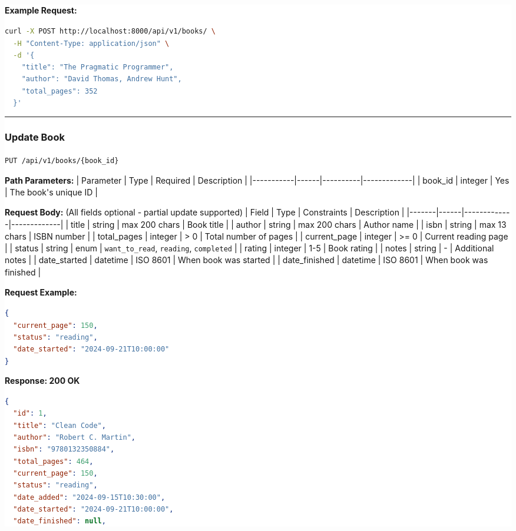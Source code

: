 **Example Request:**
```bash
curl -X POST http://localhost:8000/api/v1/books/ \
  -H "Content-Type: application/json" \
  -d '{
    "title": "The Pragmatic Programmer",
    "author": "David Thomas, Andrew Hunt",
    "total_pages": 352
  }'
```

---

### Update Book
```http
PUT /api/v1/books/{book_id}
```

**Path Parameters:**
| Parameter | Type | Required | Description |
|-----------|------|----------|-------------|
| book_id | integer | Yes | The book's unique ID |

**Request Body:** (All fields optional - partial update supported)
| Field | Type | Constraints | Description |
|-------|------|-------------|-------------|
| title | string | max 200 chars | Book title |
| author | string | max 200 chars | Author name |
| isbn | string | max 13 chars | ISBN number |
| total_pages | integer | > 0 | Total number of pages |
| current_page | integer | >= 0 | Current reading page |
| status | string | enum | `want_to_read`, `reading`, `completed` |
| rating | integer | 1-5 | Book rating |
| notes | string | - | Additional notes |
| date_started | datetime | ISO 8601 | When book was started |
| date_finished | datetime | ISO 8601 | When book was finished |

**Request Example:**
```json
{
  "current_page": 150,
  "status": "reading",
  "date_started": "2024-09-21T10:00:00"
}
```

**Response: 200 OK**
```json
{
  "id": 1,
  "title": "Clean Code",
  "author": "Robert C. Martin",
  "isbn": "9780132350884",
  "total_pages": 464,
  "current_page": 150,
  "status": "reading",
  "date_added": "2024-09-15T10:30:00",
  "date_started": "2024-09-21T10:00:00",
  "date_finished": null,
```